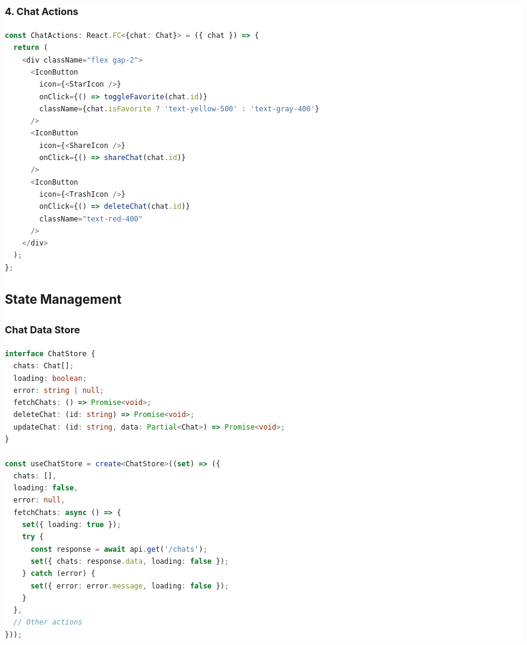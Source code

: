 ### 4. Chat Actions
```typescript
const ChatActions: React.FC<{chat: Chat}> = ({ chat }) => {
  return (
    <div className="flex gap-2">
      <IconButton
        icon={<StarIcon />}
        onClick={() => toggleFavorite(chat.id)}
        className={chat.isFavorite ? 'text-yellow-500' : 'text-gray-400'}
      />
      <IconButton
        icon={<ShareIcon />}
        onClick={() => shareChat(chat.id)}
      />
      <IconButton
        icon={<TrashIcon />}
        onClick={() => deleteChat(chat.id)}
        className="text-red-400"
      />
    </div>
  );
};
```

## State Management

### Chat Data Store
```typescript
interface ChatStore {
  chats: Chat[];
  loading: boolean;
  error: string | null;
  fetchChats: () => Promise<void>;
  deleteChat: (id: string) => Promise<void>;
  updateChat: (id: string, data: Partial<Chat>) => Promise<void>;
}

const useChatStore = create<ChatStore>((set) => ({
  chats: [],
  loading: false,
  error: null,
  fetchChats: async () => {
    set({ loading: true });
    try {
      const response = await api.get('/chats');
      set({ chats: response.data, loading: false });
    } catch (error) {
      set({ error: error.message, loading: false });
    }
  },
  // Other actions
}));
```
